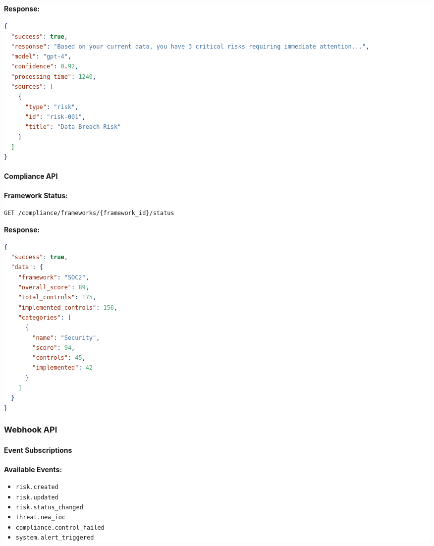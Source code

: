 **Response:**
```json
{
  "success": true,
  "response": "Based on your current data, you have 3 critical risks requiring immediate attention...",
  "model": "gpt-4",
  "confidence": 0.92,
  "processing_time": 1240,
  "sources": [
    {
      "type": "risk",
      "id": "risk-001",
      "title": "Data Breach Risk"
    }
  ]
}
```

#### Compliance API

**Framework Status:**
```http
GET /compliance/frameworks/{framework_id}/status
```

**Response:**
```json
{
  "success": true,
  "data": {
    "framework": "SOC2",
    "overall_score": 89,
    "total_controls": 175,
    "implemented_controls": 156,
    "categories": [
      {
        "name": "Security",
        "score": 94,
        "controls": 45,
        "implemented": 42
      }
    ]
  }
}
```

### Webhook API

#### Event Subscriptions

**Available Events:**
- `risk.created`
- `risk.updated` 
- `risk.status_changed`
- `threat.new_ioc`
- `compliance.control_failed`
- `system.alert_triggered`
